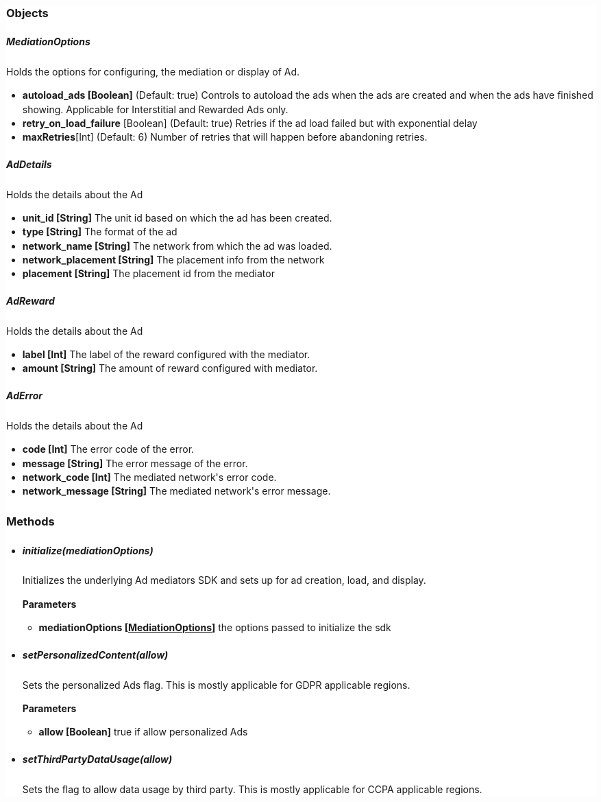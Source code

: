 
### Objects

##### MediationOptions
Holds the options for configuring, the mediation or display of Ad.

- **autoload_ads [Boolean]** (Default: true)
  Controls to autoload the ads when the ads are created and when the ads have finished showing. Applicable for Interstitial and Rewarded Ads only.
- **retry_on_load_failure** [Boolean] (Default: true)
  Retries if the ad load failed but with exponential delay
- **maxRetries**[Int] (Default: 6)
  Number of retries that will happen before abandoning retries.

##### AdDetails
Holds the details about the Ad

- **unit_id [String]** The unit id based on which the ad has been created.
- **type [String]** The format of the ad
- **network_name [String]** The network from which the ad was loaded.
- **network_placement [String]** The placement info from the network
- **placement [String]** The placement id from the mediator
  

##### AdReward
Holds the details about the Ad
- **label [Int]** The label of the reward configured with the mediator.
- **amount [String]** The amount of reward configured with mediator.


##### AdError
Holds the details about the Ad
- **code [Int]** The error code of the error.
- **message [String]** The error message of the error.
- **network_code [Int]** The mediated network's error code.
- **network_message [String]** The mediated network's error message.


### Methods

- ##### initialize(mediationOptions)
  Initializes the underlying Ad mediators SDK and sets up for ad creation, load, and display.
    
  **Parameters**
  - **mediationOptions [[MediationOptions](#mediationoptions)]** the options passed to initialize the sdk
  

- ##### setPersonalizedContent(allow)
  Sets the personalized Ads flag. This is mostly applicable for GDPR applicable regions.

  **Parameters**
  - **allow [Boolean]** true if allow personalized Ads

- ##### setThirdPartyDataUsage(allow)
  Sets the flag to allow data usage by third party. This is mostly applicable for CCPA applicable regions.
